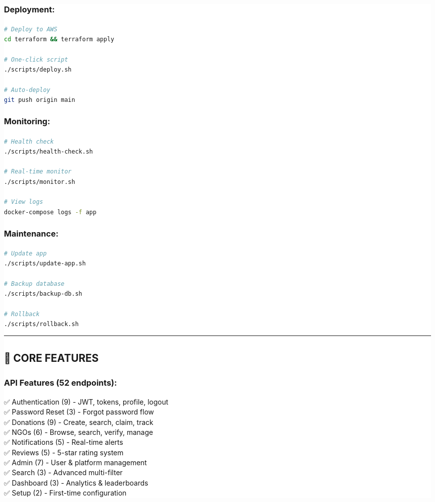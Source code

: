 ### **Deployment:**
```bash
# Deploy to AWS
cd terraform && terraform apply

# One-click script
./scripts/deploy.sh

# Auto-deploy
git push origin main
```

### **Monitoring:**
```bash
# Health check
./scripts/health-check.sh

# Real-time monitor
./scripts/monitor.sh

# View logs
docker-compose logs -f app
```

### **Maintenance:**
```bash
# Update app
./scripts/update-app.sh

# Backup database
./scripts/backup-db.sh

# Rollback
./scripts/rollback.sh
```

---

## 🌟 **CORE FEATURES**

### **API Features (52 endpoints):**
✅ Authentication (9) - JWT, tokens, profile, logout  
✅ Password Reset (3) - Forgot password flow  
✅ Donations (9) - Create, search, claim, track  
✅ NGOs (6) - Browse, search, verify, manage  
✅ Notifications (5) - Real-time alerts  
✅ Reviews (5) - 5-star rating system  
✅ Admin (7) - User & platform management  
✅ Search (3) - Advanced multi-filter  
✅ Dashboard (3) - Analytics & leaderboards  
✅ Setup (2) - First-time configuration  
